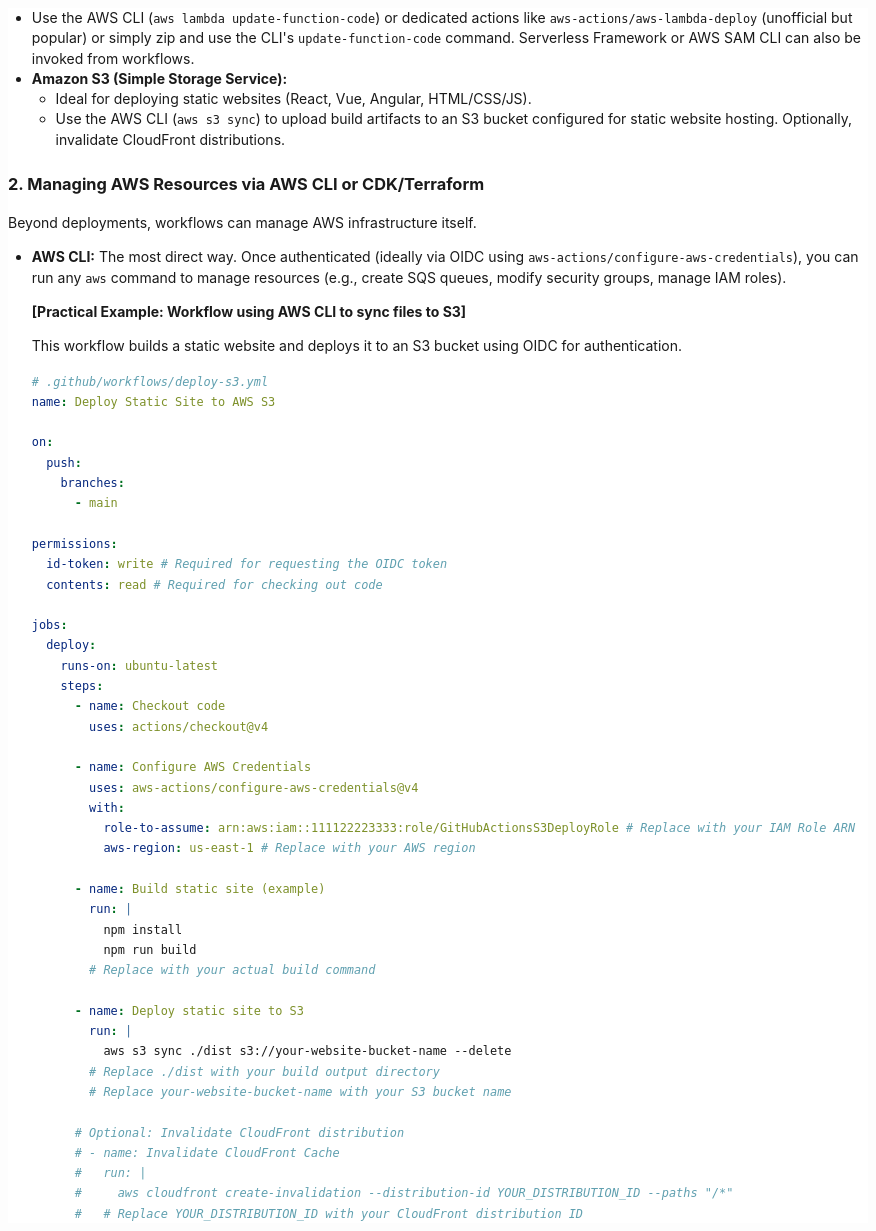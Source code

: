   - Use the AWS CLI (`aws lambda update-function-code`) or dedicated actions like `aws-actions/aws-lambda-deploy` (unofficial but popular) or simply zip and use the CLI's `update-function-code` command. Serverless Framework or AWS SAM CLI can also be invoked from workflows.
- **Amazon S3 (Simple Storage Service):**
  - Ideal for deploying static websites (React, Vue, Angular, HTML/CSS/JS).
  - Use the AWS CLI (`aws s3 sync`) to upload build artifacts to an S3 bucket configured for static website hosting. Optionally, invalidate CloudFront distributions.

### 2. Managing AWS Resources via AWS CLI or CDK/Terraform

Beyond deployments, workflows can manage AWS infrastructure itself.

- **AWS CLI:** The most direct way. Once authenticated (ideally via OIDC using `aws-actions/configure-aws-credentials`), you can run any `aws` command to manage resources (e.g., create SQS queues, modify security groups, manage IAM roles).

  **[Practical Example: Workflow using AWS CLI to sync files to S3]**

  This workflow builds a static website and deploys it to an S3 bucket using OIDC for authentication.

  ```yaml
  # .github/workflows/deploy-s3.yml
  name: Deploy Static Site to AWS S3

  on:
    push:
      branches:
        - main

  permissions:
    id-token: write # Required for requesting the OIDC token
    contents: read # Required for checking out code

  jobs:
    deploy:
      runs-on: ubuntu-latest
      steps:
        - name: Checkout code
          uses: actions/checkout@v4

        - name: Configure AWS Credentials
          uses: aws-actions/configure-aws-credentials@v4
          with:
            role-to-assume: arn:aws:iam::111122223333:role/GitHubActionsS3DeployRole # Replace with your IAM Role ARN
            aws-region: us-east-1 # Replace with your AWS region

        - name: Build static site (example)
          run: |
            npm install
            npm run build
          # Replace with your actual build command

        - name: Deploy static site to S3
          run: |
            aws s3 sync ./dist s3://your-website-bucket-name --delete
          # Replace ./dist with your build output directory
          # Replace your-website-bucket-name with your S3 bucket name

        # Optional: Invalidate CloudFront distribution
        # - name: Invalidate CloudFront Cache
        #   run: |
        #     aws cloudfront create-invalidation --distribution-id YOUR_DISTRIBUTION_ID --paths "/*"
        #   # Replace YOUR_DISTRIBUTION_ID with your CloudFront distribution ID
  ```
